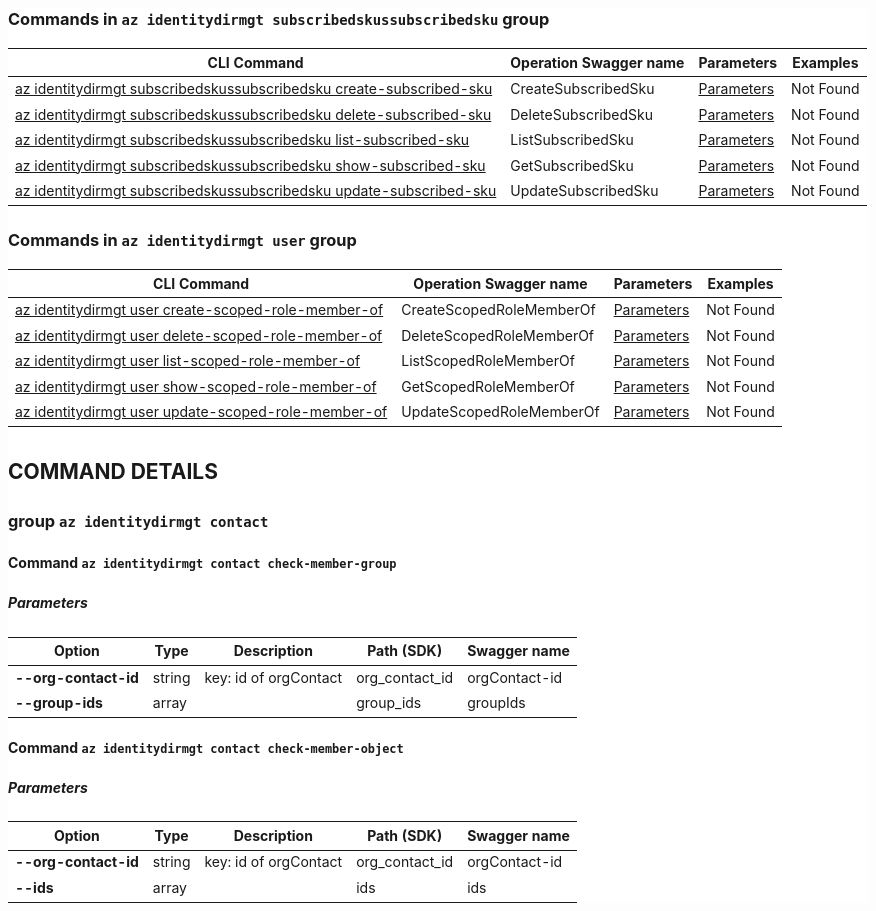 ### <a name="CommandsInsubscribedSkus.subscribedSku">Commands in `az identitydirmgt subscribedskussubscribedsku` group</a>
|CLI Command|Operation Swagger name|Parameters|Examples|
|---------|------------|--------|-----------|
|[az identitydirmgt subscribedskussubscribedsku create-subscribed-sku](#subscribedSkus.subscribedSkuCreateSubscribedSku)|CreateSubscribedSku|[Parameters](#ParameterssubscribedSkus.subscribedSkuCreateSubscribedSku)|Not Found|
|[az identitydirmgt subscribedskussubscribedsku delete-subscribed-sku](#subscribedSkus.subscribedSkuDeleteSubscribedSku)|DeleteSubscribedSku|[Parameters](#ParameterssubscribedSkus.subscribedSkuDeleteSubscribedSku)|Not Found|
|[az identitydirmgt subscribedskussubscribedsku list-subscribed-sku](#subscribedSkus.subscribedSkuListSubscribedSku)|ListSubscribedSku|[Parameters](#ParameterssubscribedSkus.subscribedSkuListSubscribedSku)|Not Found|
|[az identitydirmgt subscribedskussubscribedsku show-subscribed-sku](#subscribedSkus.subscribedSkuGetSubscribedSku)|GetSubscribedSku|[Parameters](#ParameterssubscribedSkus.subscribedSkuGetSubscribedSku)|Not Found|
|[az identitydirmgt subscribedskussubscribedsku update-subscribed-sku](#subscribedSkus.subscribedSkuUpdateSubscribedSku)|UpdateSubscribedSku|[Parameters](#ParameterssubscribedSkus.subscribedSkuUpdateSubscribedSku)|Not Found|

### <a name="CommandsInusers">Commands in `az identitydirmgt user` group</a>
|CLI Command|Operation Swagger name|Parameters|Examples|
|---------|------------|--------|-----------|
|[az identitydirmgt user create-scoped-role-member-of](#usersCreateScopedRoleMemberOf)|CreateScopedRoleMemberOf|[Parameters](#ParametersusersCreateScopedRoleMemberOf)|Not Found|
|[az identitydirmgt user delete-scoped-role-member-of](#usersDeleteScopedRoleMemberOf)|DeleteScopedRoleMemberOf|[Parameters](#ParametersusersDeleteScopedRoleMemberOf)|Not Found|
|[az identitydirmgt user list-scoped-role-member-of](#usersListScopedRoleMemberOf)|ListScopedRoleMemberOf|[Parameters](#ParametersusersListScopedRoleMemberOf)|Not Found|
|[az identitydirmgt user show-scoped-role-member-of](#usersGetScopedRoleMemberOf)|GetScopedRoleMemberOf|[Parameters](#ParametersusersGetScopedRoleMemberOf)|Not Found|
|[az identitydirmgt user update-scoped-role-member-of](#usersUpdateScopedRoleMemberOf)|UpdateScopedRoleMemberOf|[Parameters](#ParametersusersUpdateScopedRoleMemberOf)|Not Found|


## COMMAND DETAILS

### group `az identitydirmgt contact`
#### <a name="contactscheckMemberGroups">Command `az identitydirmgt contact check-member-group`</a>

##### <a name="ParameterscontactscheckMemberGroups">Parameters</a> 
|Option|Type|Description|Path (SDK)|Swagger name|
|------|----|-----------|----------|------------|
|**--org-contact-id**|string|key: id of orgContact|org_contact_id|orgContact-id|
|**--group-ids**|array||group_ids|groupIds|

#### <a name="contactscheckMemberObjects">Command `az identitydirmgt contact check-member-object`</a>

##### <a name="ParameterscontactscheckMemberObjects">Parameters</a> 
|Option|Type|Description|Path (SDK)|Swagger name|
|------|----|-----------|----------|------------|
|**--org-contact-id**|string|key: id of orgContact|org_contact_id|orgContact-id|
|**--ids**|array||ids|ids|
